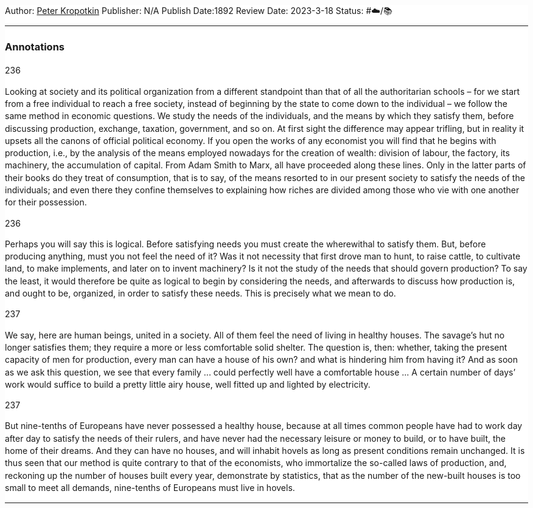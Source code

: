 Author: [Peter Kropotkin]()
Publisher: N/A
Publish Date:1892
Review Date: 2023-3-18
Status: #☁️/📚 

---

### Annotations

236

Looking at society and its political organization from a different standpoint than that of all the authoritarian schools – for we start from a free individual to reach a free society, instead of beginning by the state to come down to the individual – we follow the same method in economic questions. We study the needs of the individuals, and the means by which they satisfy them, before discussing production, exchange, taxation, government, and so on. At first sight the difference may appear trifling, but in reality it upsets all the canons of official political economy. If you open the works of any economist you will find that he begins with production, i.e., by the analysis of the means employed nowadays for the creation of wealth: division of labour, the factory, its machinery, the accumulation of capital. From Adam Smith to Marx, all have proceeded along these lines. Only in the latter parts of their books do they treat of consumption, that is to say, of the means resorted to in our present society to satisfy the needs of the individuals; and even there they confine themselves to explaining how riches are divided among those who vie with one another for their possession.

236

Perhaps you will say this is logical. Before satisfying needs you must create the wherewithal to satisfy them. But, before producing anything, must you not feel the need of it? Was it not necessity that first drove man to hunt, to raise cattle, to cultivate land, to make implements, and later on to invent machinery? Is it not the study of the needs that should govern production? To say the least, it would therefore be quite as logical to begin by considering the needs, and afterwards to discuss how production is, and ought to be, organized, in order to satisfy these needs. This is precisely what we mean to do.

237

We say, here are human beings, united in a society. All of them feel the need of living in healthy houses. The savage’s hut no longer satisfies them; they require a more or less comfortable solid shelter. The question is, then: whether, taking the present capacity of men for production, every man can have a house of his own? and what is hindering him from having it? And as soon as we ask this question, we see that every family ... could perfectly well have a comfortable house ... A certain number of days’ work would suffice to build a pretty little airy house, well fitted up and lighted by electricity.

237

But nine-tenths of Europeans have never possessed a healthy house, because at all times common people have had to work day after day to satisfy the needs of their rulers, and have never had the necessary leisure or money to build, or to have built, the home of their dreams. And they can have no houses, and will inhabit hovels as long as present conditions remain unchanged. It is thus seen that our method is quite contrary to that of the economists, who immortalize the so-called laws of production, and, reckoning up the number of houses built every year, demonstrate by statistics, that as the number of the new-built houses is too small to meet all demands, nine-tenths of Europeans must live in hovels.

---
